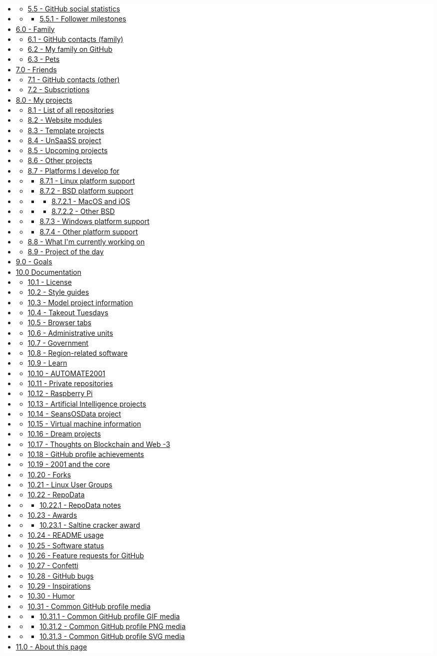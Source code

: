 - - [5.5 - GitHub social statistics](#GitHub-social-statistics)
- - - [5.5.1 - Follower milestones](#Follower-milestones)
- [6.0 - Family](#Family)
- - [6.1 - GitHub contacts (family)](#GitHub-contacts-family)
- - [6.2 - My family on GitHub](#My-family-on-GitHub)
- - [6.3 - Pets](#Pets)
- [7.0 - Friends](#Friends)
- - [7.1 - GitHub contacts (other)](#GitHub-contacts-other)
- - [7.2 - Subscriptions](#Subscriptions)
- [8.0 - My projects](#My-projects)
- - [8.1 - List of all repositories](#List-of-all-repositories)
- - [8.2 - Website modules](#Website-modules)
- - [8.3 - Template projects](#Template-projects)
- - [8.4 - UnSaaSS project](#UnSaaSS-project)
- - [8.5 - Upcoming projects](#Upcoming-projects)
- - [8.6 - Other projects](#Other-projects)
- - [8.7 - Platforms I develop for](#Platforms-I-develop-for)
- - - [8.7.1 - Linux platform support](#Linux-platform-support)
- - - [8.7.2 - BSD platform support](#BSD-platform-support)
- - - - [8.7.2.1 - MacOS and iOS](#MacOS-and-iOS)
- - - - [8.7.2.2 - Other BSD](#Other-BSD)
- - - [8.7.3 - Windows platform support](#Windows-platform-support)
- - - [8.7.4 - Other platform support](#Other-platform-support)
- - [8.8 - What I'm currently working on](#What-I-am-currently-working-on)
- - [8.9 - Project of the day](#Project-of-the-day)
- [9.0 - Goals](#Goals)
- [10.0 Documentation](#Documentation)
- - [10.1 - License](#License)
- - [10.2 - Style guides](#Style-guides)
- - [10.3 - Model project information](#Model-project-information)
- - [10.4 - Takeout Tuesdays](#Takeout-Tuesdays)
- - [10.5 - Browser tabs](#Browser-tabs)
- - [10.6 - Administrative units](#Administrative-units)
- - [10.7 - Government](#Government)
- - [10.8 - Region-related software](#Region-related-software)
- - [10.9 - Learn](#Learn)
- - [10.10 - AUTOMATE2001](#AUTOMATE2001)
- - [10.11 - Private repositories](#Private-repositories)
- - [10.12 - Raspberry Pi](#Raspberry-Pi)
- - [10.13 - Artificial Intelligence projects](#Artificial-Intelligence-projects)
- - [10.14 - SeansOSData project](#SeansOSData-project)
- - [10.15 - Virtual machine information](#Virtual-machine-information)
- - [10.16 - Dream projects](#Dream-projects)
- - [10.17 - Thoughts on Blockchain and Web -3](#Thoughts-on-Blockchain-and-Web-3)
- - [10.18 - GitHub profile achievements](#GitHub-profile-achievements)
- - [10.19 - 2001 and the core](#2001-and-the-core)
- - [10.20 - Forks](#Forks)
- - [10.21 - Linux User Groups](#Linux-User-Groups)
- - [10.22 - RepoData](#RepoData)
- - - [10.22.1 - RepoData notes](#RepoData-notes)
- - [10.23 - Awards](#Awards)
- - - [10.23.1 - Saltine cracker award](#Saltine-cracker-award)
- - [10.24 - README usage](#README-usage)
- - [10.25 - Software status](#Software-status)
- - [10.26 - Feature requests for GitHub](#Feature-requests-for-GitHub)
- - [10.27 - Confetti](#Confetti)
- - [10.28 - GitHub bugs](#GitHub-bugs)
- - [10.29 - Inspirations](#Inspirations)
- - [10.30 - Humor](#Humor)
- - [10.31 - Common GitHub profile media](#Common-GitHub-profile-media)
- - - [10.31.1 - Common GitHub profile GIF media](#Common-GitHub-profile-GIF-media)
- - - [10.31.2 - Common GitHub profile PNG media](#Common-GitHub-profile-PNG-media)
- - - [10.31.3 - Common GitHub profile SVG media](#Common-GitHub-profile-SVG-media)
- [11.0 - About this page](#About-this-page)